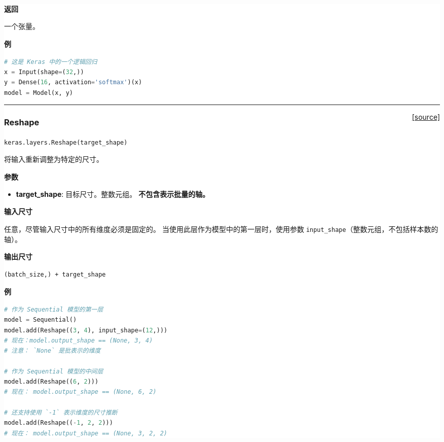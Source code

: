 __返回__

一个张量。

__例__

```python
# 这是 Keras 中的一个逻辑回归
x = Input(shape=(32,))
y = Dense(16, activation='softmax')(x)
model = Model(x, y)
```

------

<span style="float:right;">[[source]](https://github.com/keras-team/keras/blob/master/keras/layers/core.py#L310)</span>

### Reshape

```python
keras.layers.Reshape(target_shape)

```

将输入重新调整为特定的尺寸。

__参数__

- __target_shape__: 目标尺寸。整数元组。
  **不包含表示批量的轴。**

__输入尺寸__

任意，尽管输入尺寸中的所有维度必须是固定的。
当使用此层作为模型中的第一层时，使用参数 `input_shape`（整数元组，不包括样本数的轴）。

__输出尺寸__

`(batch_size,) + target_shape`

__例__

```python
# 作为 Sequential 模型的第一层
model = Sequential()
model.add(Reshape((3, 4), input_shape=(12,)))
# 现在：model.output_shape == (None, 3, 4)
# 注意： `None` 是批表示的维度

# 作为 Sequential 模型的中间层
model.add(Reshape((6, 2)))
# 现在： model.output_shape == (None, 6, 2)

# 还支持使用 `-1` 表示维度的尺寸推断
model.add(Reshape((-1, 2, 2)))
# 现在： model.output_shape == (None, 3, 2, 2)

```
